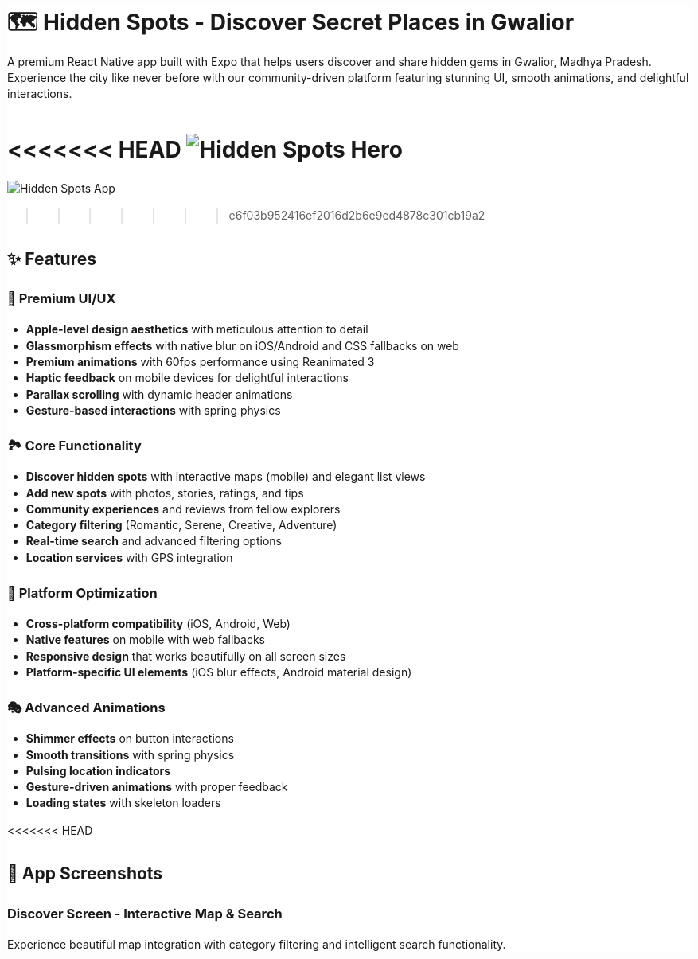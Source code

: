 # 🗺️ Hidden Spots - Discover Secret Places in Gwalior

A premium React Native app built with Expo that helps users discover and share hidden gems in Gwalior, Madhya Pradesh. Experience the city like never before with our community-driven platform featuring stunning UI, smooth animations, and delightful interactions.

<<<<<<< HEAD
![Hidden Spots Hero](https://images.pexels.com/photos/1770809/pexels-photo-1770809.jpeg?auto=compress&cs=tinysrgb&w=1200&h=600&fit=crop)
=======
![Hidden Spots App](https://images.pexels.com/photos/1770809/pexels-photo-1770809.jpeg?auto=compress&cs=tinysrgb&w=1200&h=600&fit=crop)
>>>>>>> e6f03b952416ef2016d2b6e9ed4878c301cb19a2

## ✨ Features

### 🎨 **Premium UI/UX**
- **Apple-level design aesthetics** with meticulous attention to detail
- **Glassmorphism effects** with native blur on iOS/Android and CSS fallbacks on web
- **Premium animations** with 60fps performance using Reanimated 3
- **Haptic feedback** on mobile devices for delightful interactions
- **Parallax scrolling** with dynamic header animations
- **Gesture-based interactions** with spring physics

### 🏞️ **Core Functionality**
- **Discover hidden spots** with interactive maps (mobile) and elegant list views
- **Add new spots** with photos, stories, ratings, and tips
- **Community experiences** and reviews from fellow explorers
- **Category filtering** (Romantic, Serene, Creative, Adventure)
- **Real-time search** and advanced filtering options
- **Location services** with GPS integration

### 📱 **Platform Optimization**
- **Cross-platform compatibility** (iOS, Android, Web)
- **Native features** on mobile with web fallbacks
- **Responsive design** that works beautifully on all screen sizes
- **Platform-specific UI elements** (iOS blur effects, Android material design)

### 🎭 **Advanced Animations**
- **Shimmer effects** on button interactions
- **Smooth transitions** with spring physics
- **Pulsing location indicators**
- **Gesture-driven animations** with proper feedback
- **Loading states** with skeleton loaders

<<<<<<< HEAD
## 📸 App Screenshots

### Discover Screen - Interactive Map & Search
Experience beautiful map integration with category filtering and intelligent search functionality.
